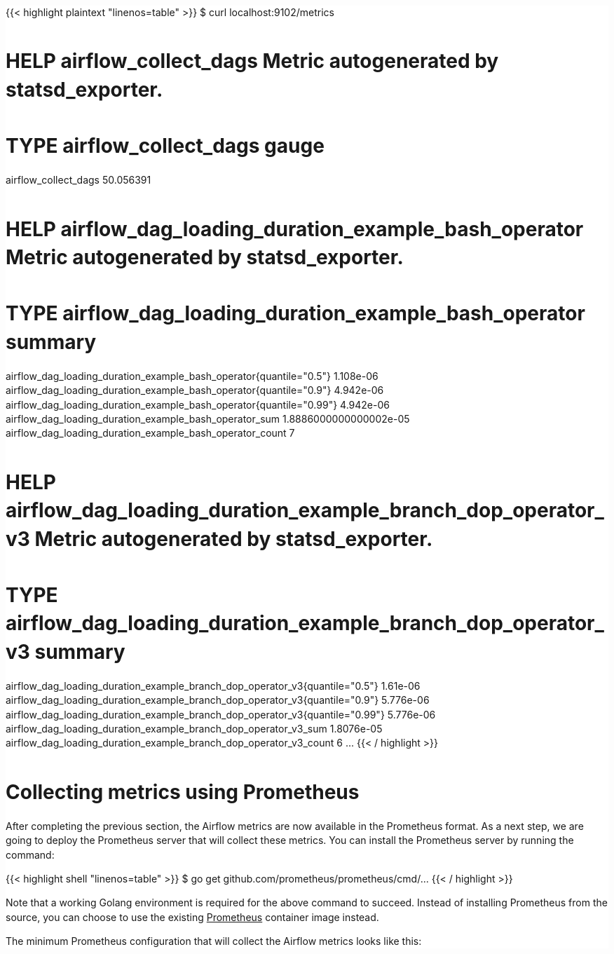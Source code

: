 {{< highlight plaintext "linenos=table" >}}
$ curl localhost:9102/metrics
# HELP airflow_collect_dags Metric autogenerated by statsd_exporter.
# TYPE airflow_collect_dags gauge
airflow_collect_dags 50.056391
# HELP airflow_dag_loading_duration_example_bash_operator Metric autogenerated by statsd_exporter.
# TYPE airflow_dag_loading_duration_example_bash_operator summary
airflow_dag_loading_duration_example_bash_operator{quantile="0.5"} 1.108e-06
airflow_dag_loading_duration_example_bash_operator{quantile="0.9"} 4.942e-06
airflow_dag_loading_duration_example_bash_operator{quantile="0.99"} 4.942e-06
airflow_dag_loading_duration_example_bash_operator_sum 1.8886000000000002e-05
airflow_dag_loading_duration_example_bash_operator_count 7
# HELP airflow_dag_loading_duration_example_branch_dop_operator_v3 Metric autogenerated by statsd_exporter.
# TYPE airflow_dag_loading_duration_example_branch_dop_operator_v3 summary
airflow_dag_loading_duration_example_branch_dop_operator_v3{quantile="0.5"} 1.61e-06
airflow_dag_loading_duration_example_branch_dop_operator_v3{quantile="0.9"} 5.776e-06
airflow_dag_loading_duration_example_branch_dop_operator_v3{quantile="0.99"} 5.776e-06
airflow_dag_loading_duration_example_branch_dop_operator_v3_sum 1.8076e-05
airflow_dag_loading_duration_example_branch_dop_operator_v3_count 6
...
{{< / highlight >}}

# Collecting metrics using Prometheus

After completing the previous section, the Airflow metrics are now available in the Prometheus format. As a next step, we are going to deploy the Prometheus server that will collect these metrics. You can install the Prometheus server by running the command:

{{< highlight shell "linenos=table" >}}
$ go get github.com/prometheus/prometheus/cmd/...
{{< / highlight >}}

Note that a working Golang environment is required for the above command to succeed. Instead of installing Prometheus from the source, you can choose to use the existing [Prometheus](https://hub.docker.com/r/prom/prometheus/) container image instead.

The minimum Prometheus configuration that will collect the Airflow metrics looks like this:
